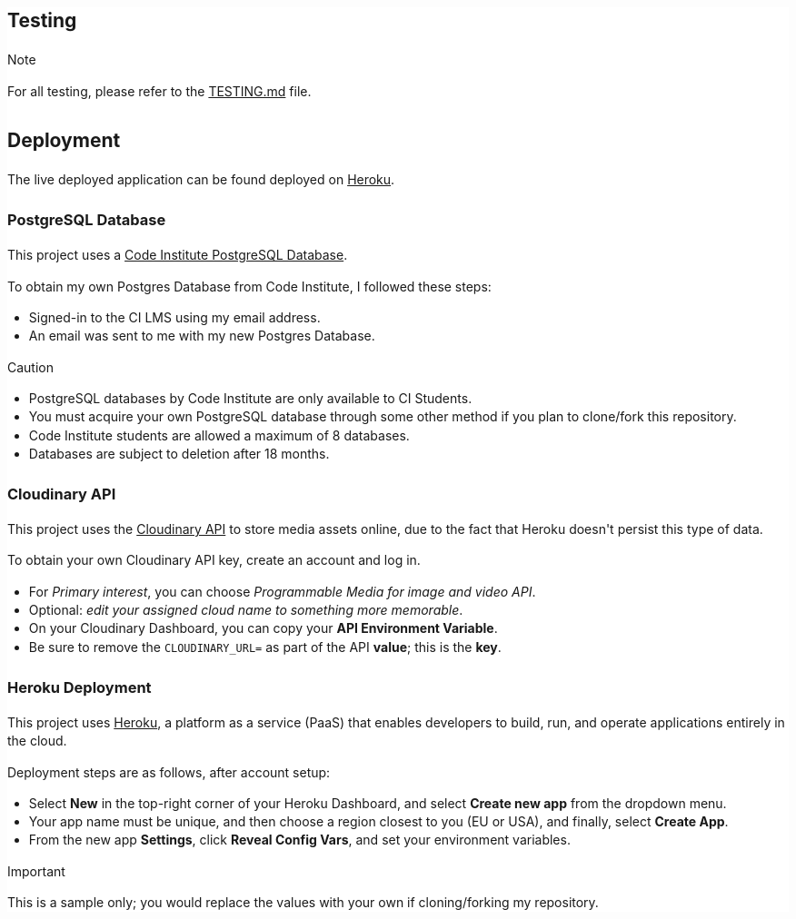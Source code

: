 ## Testing

> [!NOTE]  
> For all testing, please refer to the [TESTING.md](TESTING.md) file.

## Deployment

The live deployed application can be found deployed on [Heroku](https://you-all-start-in-a-tavern-91f97ae29726.herokuapp.com).

### PostgreSQL Database

This project uses a [Code Institute PostgreSQL Database](https://dbs.ci-dbs.net).

To obtain my own Postgres Database from Code Institute, I followed these steps:

- Signed-in to the CI LMS using my email address.
- An email was sent to me with my new Postgres Database.

> [!CAUTION]  
> - PostgreSQL databases by Code Institute are only available to CI Students.
> - You must acquire your own PostgreSQL database through some other method if you plan to clone/fork this repository.
> - Code Institute students are allowed a maximum of 8 databases.
> - Databases are subject to deletion after 18 months.

### Cloudinary API

This project uses the [Cloudinary API](https://cloudinary.com) to store media assets online, due to the fact that Heroku doesn't persist this type of data.

To obtain your own Cloudinary API key, create an account and log in.

- For *Primary interest*, you can choose *Programmable Media for image and video API*.
- Optional: *edit your assigned cloud name to something more memorable*.
- On your Cloudinary Dashboard, you can copy your **API Environment Variable**.
- Be sure to remove the `CLOUDINARY_URL=` as part of the API **value**; this is the **key**.

### Heroku Deployment

This project uses [Heroku](https://www.heroku.com), a platform as a service (PaaS) that enables developers to build, run, and operate applications entirely in the cloud.

Deployment steps are as follows, after account setup:

- Select **New** in the top-right corner of your Heroku Dashboard, and select **Create new app** from the dropdown menu.
- Your app name must be unique, and then choose a region closest to you (EU or USA), and finally, select **Create App**.
- From the new app **Settings**, click **Reveal Config Vars**, and set your environment variables.

> [!IMPORTANT]  
> This is a sample only; you would replace the values with your own if cloning/forking my repository.
